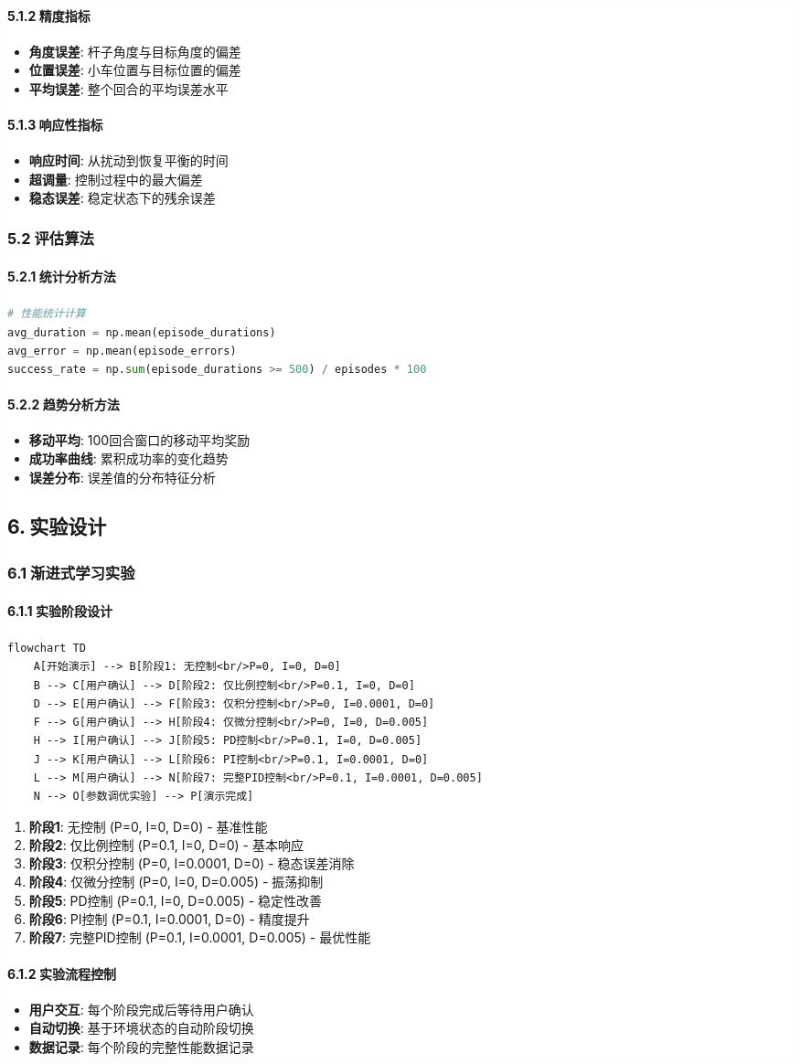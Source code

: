 #### 5.1.2 精度指标
- **角度误差**: 杆子角度与目标角度的偏差
- **位置误差**: 小车位置与目标位置的偏差
- **平均误差**: 整个回合的平均误差水平

#### 5.1.3 响应性指标
- **响应时间**: 从扰动到恢复平衡的时间
- **超调量**: 控制过程中的最大偏差
- **稳态误差**: 稳定状态下的残余误差

### 5.2 评估算法

#### 5.2.1 统计分析方法
```python
# 性能统计计算
avg_duration = np.mean(episode_durations)
avg_error = np.mean(episode_errors)
success_rate = np.sum(episode_durations >= 500) / episodes * 100
```

#### 5.2.2 趋势分析方法
- **移动平均**: 100回合窗口的移动平均奖励
- **成功率曲线**: 累积成功率的变化趋势
- **误差分布**: 误差值的分布特征分析

## 6. 实验设计

### 6.1 渐进式学习实验

#### 6.1.1 实验阶段设计
```mermaid
flowchart TD
    A[开始演示] --> B[阶段1: 无控制<br/>P=0, I=0, D=0]
    B --> C[用户确认] --> D[阶段2: 仅比例控制<br/>P=0.1, I=0, D=0]
    D --> E[用户确认] --> F[阶段3: 仅积分控制<br/>P=0, I=0.0001, D=0]
    F --> G[用户确认] --> H[阶段4: 仅微分控制<br/>P=0, I=0, D=0.005]
    H --> I[用户确认] --> J[阶段5: PD控制<br/>P=0.1, I=0, D=0.005]
    J --> K[用户确认] --> L[阶段6: PI控制<br/>P=0.1, I=0.0001, D=0]
    L --> M[用户确认] --> N[阶段7: 完整PID控制<br/>P=0.1, I=0.0001, D=0.005]
    N --> O[参数调优实验] --> P[演示完成]
```

1. **阶段1**: 无控制 (P=0, I=0, D=0) - 基准性能
2. **阶段2**: 仅比例控制 (P=0.1, I=0, D=0) - 基本响应
3. **阶段3**: 仅积分控制 (P=0, I=0.0001, D=0) - 稳态误差消除
4. **阶段4**: 仅微分控制 (P=0, I=0, D=0.005) - 振荡抑制
5. **阶段5**: PD控制 (P=0.1, I=0, D=0.005) - 稳定性改善
6. **阶段6**: PI控制 (P=0.1, I=0.0001, D=0) - 精度提升
7. **阶段7**: 完整PID控制 (P=0.1, I=0.0001, D=0.005) - 最优性能

#### 6.1.2 实验流程控制
- **用户交互**: 每个阶段完成后等待用户确认
- **自动切换**: 基于环境状态的自动阶段切换
- **数据记录**: 每个阶段的完整性能数据记录
